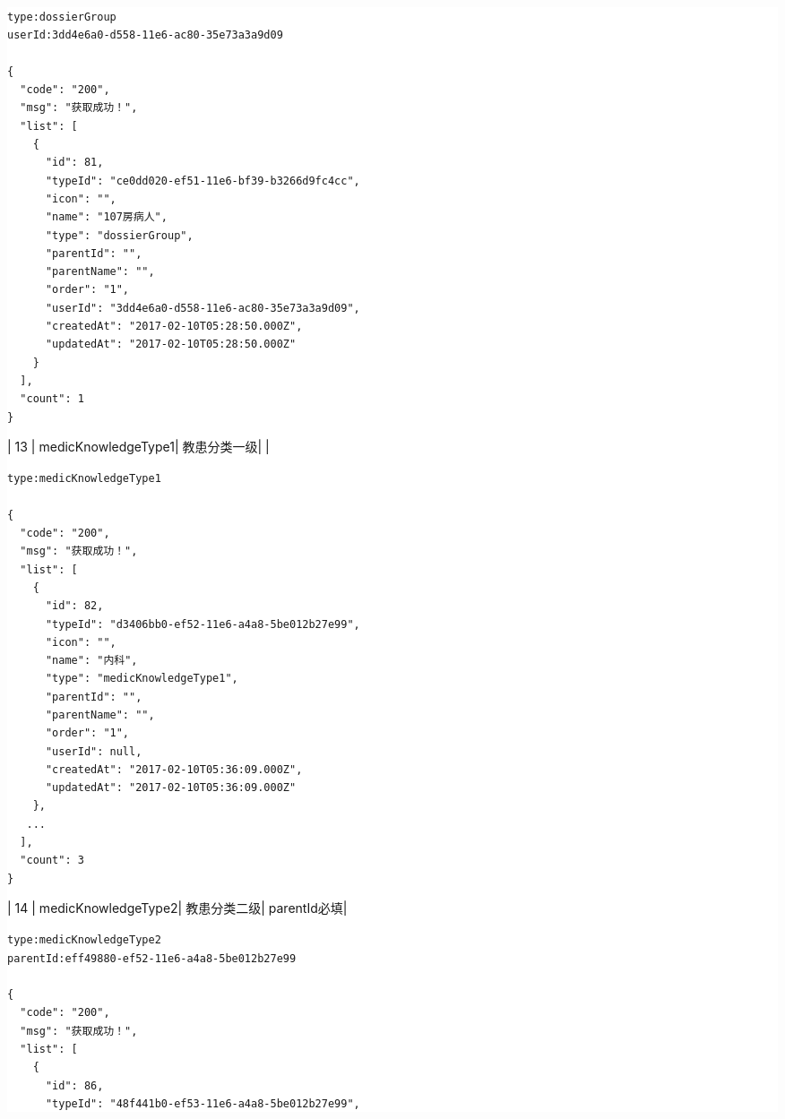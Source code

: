 ```
type:dossierGroup
userId:3dd4e6a0-d558-11e6-ac80-35e73a3a9d09

{
  "code": "200",
  "msg": "获取成功！",
  "list": [
    {
      "id": 81,
      "typeId": "ce0dd020-ef51-11e6-bf39-b3266d9fc4cc",
      "icon": "",
      "name": "107房病人",
      "type": "dossierGroup",
      "parentId": "",
      "parentName": "",
      "order": "1",
      "userId": "3dd4e6a0-d558-11e6-ac80-35e73a3a9d09",
      "createdAt": "2017-02-10T05:28:50.000Z",
      "updatedAt": "2017-02-10T05:28:50.000Z"
    }
  ],
  "count": 1
}
```

| 13      | medicKnowledgeType1|  教患分类一级| |
```
type:medicKnowledgeType1

{
  "code": "200",
  "msg": "获取成功！",
  "list": [
    {
      "id": 82,
      "typeId": "d3406bb0-ef52-11e6-a4a8-5be012b27e99",
      "icon": "",
      "name": "内科",
      "type": "medicKnowledgeType1",
      "parentId": "",
      "parentName": "",
      "order": "1",
      "userId": null,
      "createdAt": "2017-02-10T05:36:09.000Z",
      "updatedAt": "2017-02-10T05:36:09.000Z"
    },
   ...
  ],
  "count": 3
}
```
| 14     | medicKnowledgeType2|  教患分类二级| parentId必填|
```
type:medicKnowledgeType2
parentId:eff49880-ef52-11e6-a4a8-5be012b27e99

{
  "code": "200",
  "msg": "获取成功！",
  "list": [
    {
      "id": 86,
      "typeId": "48f441b0-ef53-11e6-a4a8-5be012b27e99",
```